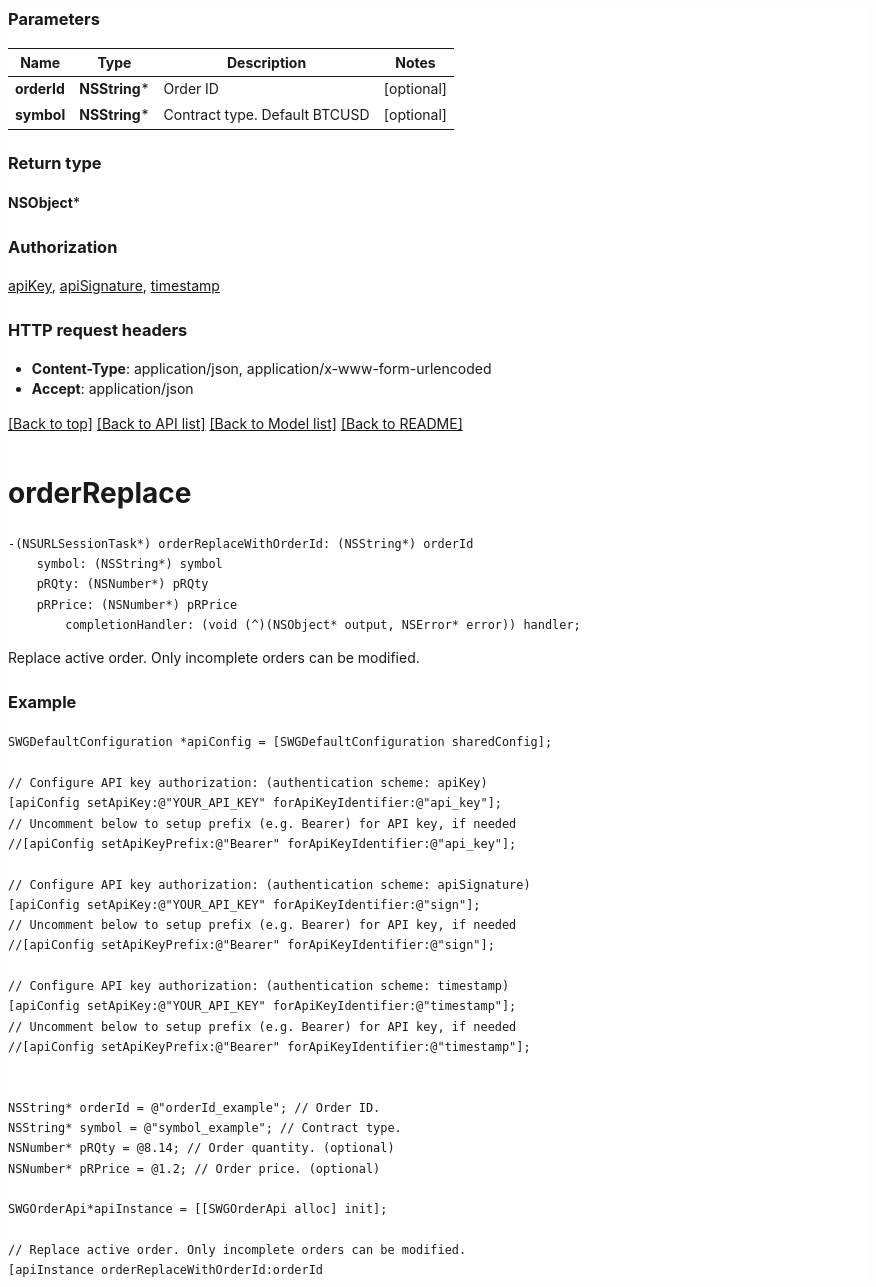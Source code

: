 ### Parameters

Name | Type | Description  | Notes
------------- | ------------- | ------------- | -------------
 **orderId** | **NSString***| Order ID | [optional] 
 **symbol** | **NSString***| Contract type. Default BTCUSD | [optional] 

### Return type

**NSObject***

### Authorization

[apiKey](../README.md#apiKey), [apiSignature](../README.md#apiSignature), [timestamp](../README.md#timestamp)

### HTTP request headers

 - **Content-Type**: application/json, application/x-www-form-urlencoded
 - **Accept**: application/json

[[Back to top]](#) [[Back to API list]](../README.md#documentation-for-api-endpoints) [[Back to Model list]](../README.md#documentation-for-models) [[Back to README]](../README.md)

# **orderReplace**
```objc
-(NSURLSessionTask*) orderReplaceWithOrderId: (NSString*) orderId
    symbol: (NSString*) symbol
    pRQty: (NSNumber*) pRQty
    pRPrice: (NSNumber*) pRPrice
        completionHandler: (void (^)(NSObject* output, NSError* error)) handler;
```

Replace active order. Only incomplete orders can be modified. 

### Example 
```objc
SWGDefaultConfiguration *apiConfig = [SWGDefaultConfiguration sharedConfig];

// Configure API key authorization: (authentication scheme: apiKey)
[apiConfig setApiKey:@"YOUR_API_KEY" forApiKeyIdentifier:@"api_key"];
// Uncomment below to setup prefix (e.g. Bearer) for API key, if needed
//[apiConfig setApiKeyPrefix:@"Bearer" forApiKeyIdentifier:@"api_key"];

// Configure API key authorization: (authentication scheme: apiSignature)
[apiConfig setApiKey:@"YOUR_API_KEY" forApiKeyIdentifier:@"sign"];
// Uncomment below to setup prefix (e.g. Bearer) for API key, if needed
//[apiConfig setApiKeyPrefix:@"Bearer" forApiKeyIdentifier:@"sign"];

// Configure API key authorization: (authentication scheme: timestamp)
[apiConfig setApiKey:@"YOUR_API_KEY" forApiKeyIdentifier:@"timestamp"];
// Uncomment below to setup prefix (e.g. Bearer) for API key, if needed
//[apiConfig setApiKeyPrefix:@"Bearer" forApiKeyIdentifier:@"timestamp"];


NSString* orderId = @"orderId_example"; // Order ID.
NSString* symbol = @"symbol_example"; // Contract type.
NSNumber* pRQty = @8.14; // Order quantity. (optional)
NSNumber* pRPrice = @1.2; // Order price. (optional)

SWGOrderApi*apiInstance = [[SWGOrderApi alloc] init];

// Replace active order. Only incomplete orders can be modified. 
[apiInstance orderReplaceWithOrderId:orderId
```